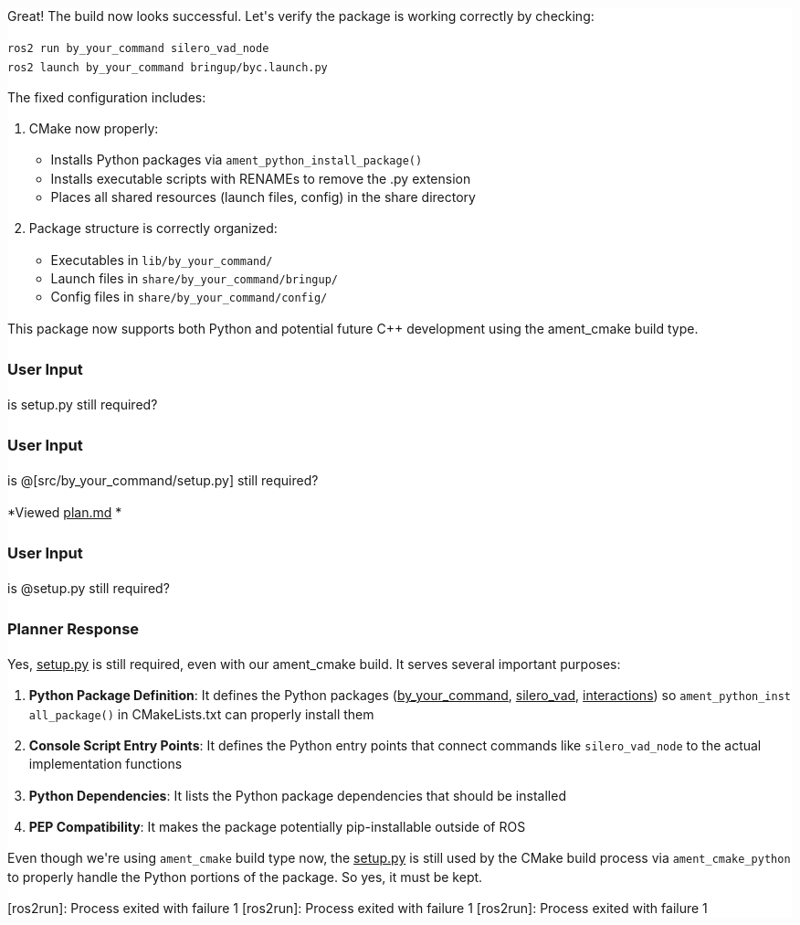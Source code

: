 Great! The build now looks successful. Let's verify the package is working correctly by checking:

```
ros2 run by_your_command silero_vad_node
ros2 launch by_your_command bringup/byc.launch.py
```

The fixed configuration includes:

1. CMake now properly:
   - Installs Python packages via `ament_python_install_package()`
   - Installs executable scripts with RENAMEs to remove the .py extension
   - Places all shared resources (launch files, config) in the share directory

2. Package structure is correctly organized:
   - Executables in `lib/by_your_command/`
   - Launch files in `share/by_your_command/bringup/`
   - Config files in `share/by_your_command/config/`

This package now supports both Python and potential future C++ development using the ament_cmake build type.

### User Input

is setup.py still required?

### User Input

is @[src/by_your_command/setup.py] still required?

*Viewed [plan.md](file:///home/karim/.codeium/windsurf/brain/410d97b3-b2ff-45c2-9d0c-9932dbe0b856/plan.md) *

### User Input

is @setup.py still required?

### Planner Response

Yes, [setup.py](cci:7://file:///home/karim/ros2_ws/src/by_your_command/setup.py:0:0-0:0) is still required, even with our ament_cmake build. It serves several important purposes:

1. **Python Package Definition**: It defines the Python packages ([by_your_command](cci:7://file:///home/karim/ros2_ws/src/by_your_command/by_your_command:0:0-0:0), [silero_vad](cci:7://file:///home/karim/ros2_ws/src/by_your_command/silero_vad:0:0-0:0), [interactions](cci:7://file:///home/karim/ros2_ws/src/by_your_command/interactions:0:0-0:0)) so `ament_python_install_package()` in CMakeLists.txt can properly install them

2. **Console Script Entry Points**: It defines the Python entry points that connect commands like `silero_vad_node` to the actual implementation functions

3. **Python Dependencies**: It lists the Python package dependencies that should be installed

4. **PEP Compatibility**: It makes the package potentially pip-installable outside of ROS

Even though we're using `ament_cmake` build type now, the [setup.py](cci:7://file:///home/karim/ros2_ws/src/by_your_command/setup.py:0:0-0:0) is still used by the CMake build process via `ament_cmake_python` to properly handle the Python portions of the package. So yes, it must be kept.


[ros2run]: Process exited with failure 1
[ros2run]: Process exited with failure 1
[ros2run]: Process exited with failure 1